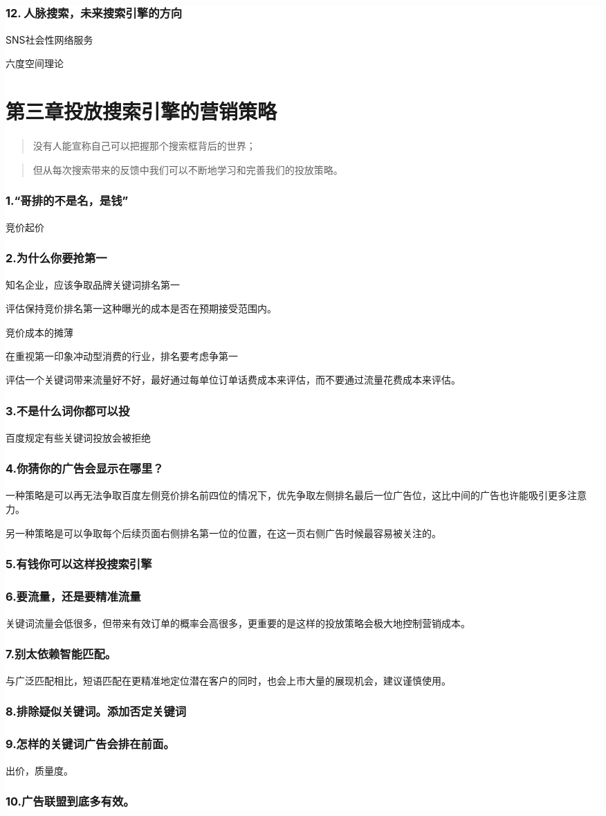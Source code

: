 ### 12. 人脉搜索，未来搜索引擎的方向 

SNS社会性网络服务 

六度空间理论 

# 第三章投放搜索引擎的营销策略 

>没有人能宣称自己可以把握那个搜索框背后的世界； 

>但从每次搜索带来的反馈中我们可以不断地学习和完善我们的投放策略。 

### 1.“哥排的不是名，是钱” 

竞价起价 

### 2.为什么你要抢第一 

知名企业，应该争取品牌关键词排名第一 

评估保持竞价排名第一这种曝光的成本是否在预期接受范围内。 

竞价成本的摊薄 

在重视第一印象冲动型消费的行业，排名要考虑争第一 

评估一个关键词带来流量好不好，最好通过每单位订单话费成本来评估，而不要通过流量花费成本来评估。 

### 3.不是什么词你都可以投 

百度规定有些关键词投放会被拒绝 

### 4.你猜你的广告会显示在哪里？ 

一种策略是可以再无法争取百度左侧竞价排名前四位的情况下，优先争取左侧排名最后一位广告位，这比中间的广告也许能吸引更多注意力。 

另一种策略是可以争取每个后续页面右侧排名第一位的位置，在这一页右侧广告时候最容易被关注的。 

### 5.有钱你可以这样投搜索引擎 

### 6.要流量，还是要精准流量 

关键词流量会低很多，但带来有效订单的概率会高很多，更重要的是这样的投放策略会极大地控制营销成本。 

### 7.别太依赖智能匹配。

与广泛匹配相比，短语匹配在更精准地定位潜在客户的同时，也会上市大量的展现机会，建议谨慎使用。 

### 8.排除疑似关键词。添加否定关键词 

### 9.怎样的关键词广告会排在前面。

出价，质量度。 

### 10.广告联盟到底多有效。
